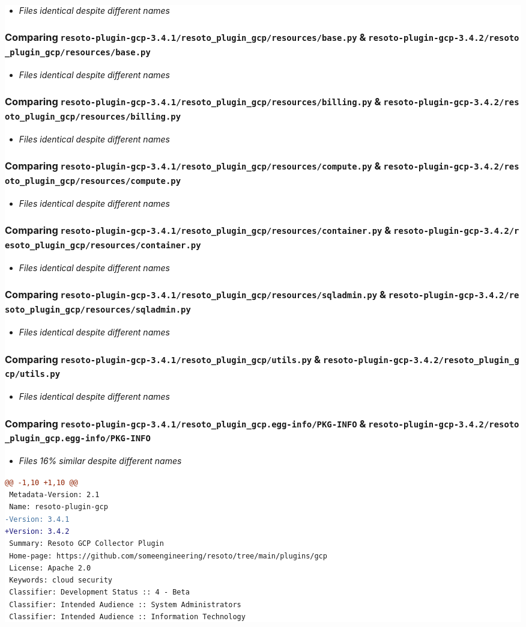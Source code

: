  * *Files identical despite different names*

### Comparing `resoto-plugin-gcp-3.4.1/resoto_plugin_gcp/resources/base.py` & `resoto-plugin-gcp-3.4.2/resoto_plugin_gcp/resources/base.py`

 * *Files identical despite different names*

### Comparing `resoto-plugin-gcp-3.4.1/resoto_plugin_gcp/resources/billing.py` & `resoto-plugin-gcp-3.4.2/resoto_plugin_gcp/resources/billing.py`

 * *Files identical despite different names*

### Comparing `resoto-plugin-gcp-3.4.1/resoto_plugin_gcp/resources/compute.py` & `resoto-plugin-gcp-3.4.2/resoto_plugin_gcp/resources/compute.py`

 * *Files identical despite different names*

### Comparing `resoto-plugin-gcp-3.4.1/resoto_plugin_gcp/resources/container.py` & `resoto-plugin-gcp-3.4.2/resoto_plugin_gcp/resources/container.py`

 * *Files identical despite different names*

### Comparing `resoto-plugin-gcp-3.4.1/resoto_plugin_gcp/resources/sqladmin.py` & `resoto-plugin-gcp-3.4.2/resoto_plugin_gcp/resources/sqladmin.py`

 * *Files identical despite different names*

### Comparing `resoto-plugin-gcp-3.4.1/resoto_plugin_gcp/utils.py` & `resoto-plugin-gcp-3.4.2/resoto_plugin_gcp/utils.py`

 * *Files identical despite different names*

### Comparing `resoto-plugin-gcp-3.4.1/resoto_plugin_gcp.egg-info/PKG-INFO` & `resoto-plugin-gcp-3.4.2/resoto_plugin_gcp.egg-info/PKG-INFO`

 * *Files 16% similar despite different names*

```diff
@@ -1,10 +1,10 @@
 Metadata-Version: 2.1
 Name: resoto-plugin-gcp
-Version: 3.4.1
+Version: 3.4.2
 Summary: Resoto GCP Collector Plugin
 Home-page: https://github.com/someengineering/resoto/tree/main/plugins/gcp
 License: Apache 2.0
 Keywords: cloud security
 Classifier: Development Status :: 4 - Beta
 Classifier: Intended Audience :: System Administrators
 Classifier: Intended Audience :: Information Technology
```
